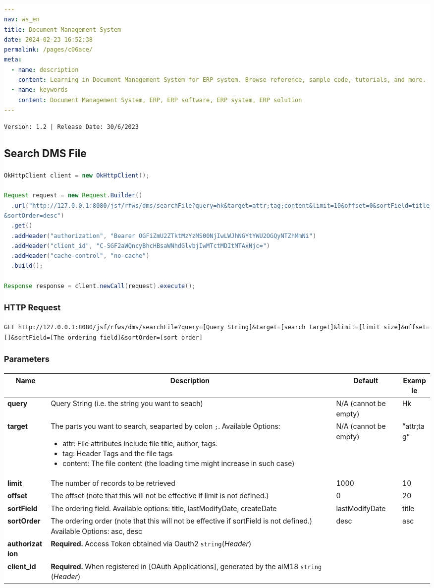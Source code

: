 ```yaml
---
nav: ws_en
title: Document Management System
date: 2024-02-23 16:52:38
permalink: /pages/c06ace/
meta:
  - name: description
    content: Learning in Document Management System for ERP system. Browse reference, sample code, tutorials, and more.
  - name: keywords
    content: Document Management System, ERP, ERP software, ERP system, ERP solution
---
```


`Version: 1.2 | Release Date: 30/6/2023`


## Search DMS File

```java
OkHttpClient client = new OkHttpClient();

Request request = new Request.Builder()
  .url("http://127.0.0.1:8080/jsf/rfws/dms/searchFile?query=hk&target=attr;tag;content&limit=10&offset=0&sortField=title&sortOrder=desc")
  .get()
  .addHeader("authorization", "Bearer OGFiZmU2ZTktMzYzMS00NjIwLWJhNGYtYWU2OGQyNTZhMmNi")
  .addHeader("client_id", "C-SGF2aWQncyBhcHBsaWNhdGlvbjIwMTctMDItMTAxNjc=")
  .addHeader("cache-control", "no-cache")
  .build();

Response response = client.newCall(request).execute();
```



### HTTP Request

`GET http://127.0.0.1:8080/jsf/rfws/dms/searchFile?query=[Query String]&target=[search target]&limit=[limit size]&offset=[]&sortField=[The ordering field]&sortOrder=[sort order]`



### Parameters

| **Name**          | **Description**                          | **Default**           | **Example** |
| ----------------- | ---------------------------------------- | --------------------- | ----------- |
| **query**         | Query String (i.e. the string you  want to seach) | N/A (cannot be empty) | Hk          |
| **target**        | The parts you want to search, seaparted by colon `;`. Available Options: <ul><li>attr: File attributes include file title, author, tags.</li><li>tag: Header Tags and the file tags</li><li>content: The file content (the loading time might increase in such case)</li></ul> | N/A (cannot be empty) | “attr;tag”  |
| **limit**         | The number of records to be  retrieved   | 1000                  | 10          |
| **offset**        | The offset (note that this will not be effective if limit is not defined.) | 0                     | 20          |
| **sortField**     | The ordering field. Available options: title, lastModifyDate, createDate | lastModifyDate        | title       |
| **sortOrder**     | The ordering order (note that this will not be effective if sortField is not defined.)  Available Options:   asc, desc | desc                  | asc         |
| **authorization** | **Required.** Access Token obtained via Oauth2 `string`(*Header*) |                       |             |
| **client_id**     | **Required.** When registered in [OAuth Applications], generated by the aiM18 `string`(*Header*) |                       |             |
